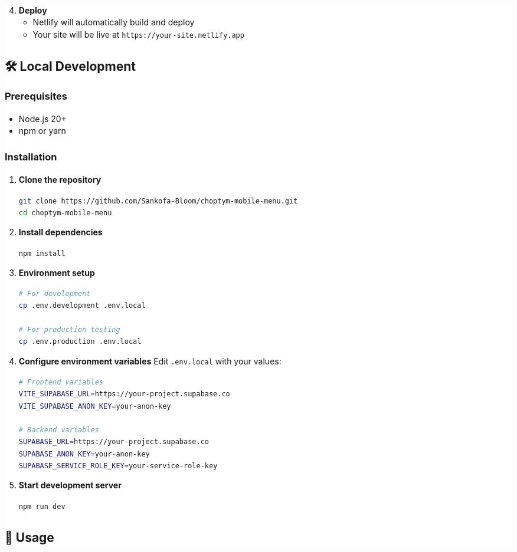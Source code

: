    ```
   ```

4. **Deploy**
   - Netlify will automatically build and deploy
   - Your site will be live at `https://your-site.netlify.app`

## 🛠️ Local Development

### Prerequisites

- Node.js 20+
- npm or yarn

### Installation

1. **Clone the repository**
   ```bash
   git clone https://github.com/Sankofa-Bloom/choptym-mobile-menu.git
   cd choptym-mobile-menu
   ```

2. **Install dependencies**
   ```bash
   npm install
   ```

3. **Environment setup**
   ```bash
   # For development
   cp .env.development .env.local

   # For production testing
   cp .env.production .env.local
   ```

4. **Configure environment variables**
   Edit `.env.local` with your values:
   ```bash
   # Frontend variables
   VITE_SUPABASE_URL=https://your-project.supabase.co
   VITE_SUPABASE_ANON_KEY=your-anon-key

   # Backend variables
   SUPABASE_URL=https://your-project.supabase.co
   SUPABASE_ANON_KEY=your-anon-key
   SUPABASE_SERVICE_ROLE_KEY=your-service-role-key
   ```

5. **Start development server**
   ```bash
   npm run dev
   ```

## 📱 Usage
